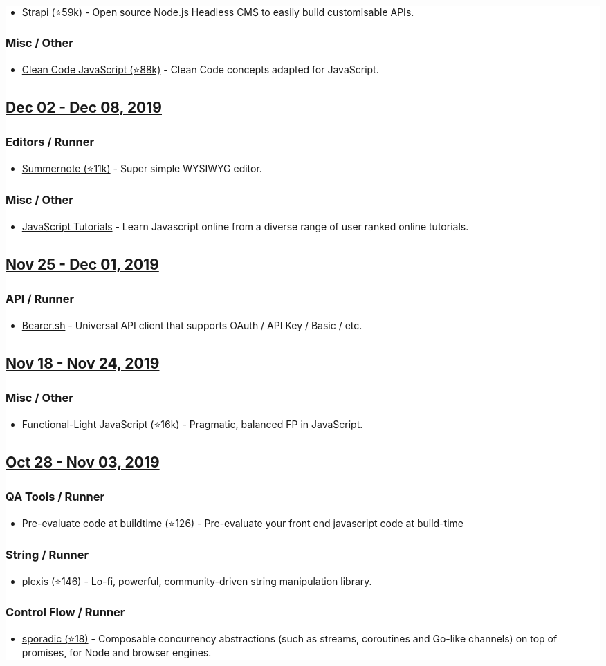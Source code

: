 *   [Strapi (⭐59k)](https://github.com/strapi/strapi) - Open source Node.js Headless CMS to easily build customisable APIs.

### Misc / Other

*   [Clean Code JavaScript (⭐88k)](https://github.com/ryanmcdermott/clean-code-javascript) - Clean Code concepts adapted for JavaScript.

## [Dec 02 - Dec 08, 2019](/content/2019/48/README.md)

### Editors / Runner

*   [Summernote (⭐11k)](https://github.com/summernote/summernote) - Super simple WYSIWYG editor.

### Misc / Other

*   [JavaScript Tutorials](https://hackr.io/tutorials/learn-javascript) - Learn Javascript online from a diverse range of user ranked online tutorials.

## [Nov 25 - Dec 01, 2019](/content/2019/47/README.md)

### API / Runner

*   [Bearer.sh](https://github.com/Bearer/bearer-js) - Universal API client that supports OAuth / API Key / Basic / etc.

## [Nov 18 - Nov 24, 2019](/content/2019/46/README.md)

### Misc / Other

*   [Functional-Light JavaScript (⭐16k)](https://github.com/getify/Functional-Light-JS) - Pragmatic, balanced FP in JavaScript.

## [Oct 28 - Nov 03, 2019](/content/2019/43/README.md)

### QA Tools / Runner

*   [Pre-evaluate code at buildtime (⭐126)](https://github.com/kentcdodds/preval.macro) - Pre-evaluate your front end javascript code at build-time

### String / Runner

*   [plexis (⭐146)](https://github.com/plexis-js/plexis) - Lo-fi, powerful, community-driven string manipulation library.

### Control Flow / Runner

*   [sporadic (⭐18)](https://github.com/marcoonroad/sporadic) - Composable concurrency abstractions (such as streams, coroutines and Go-like channels) on top of promises, for Node and browser engines.

